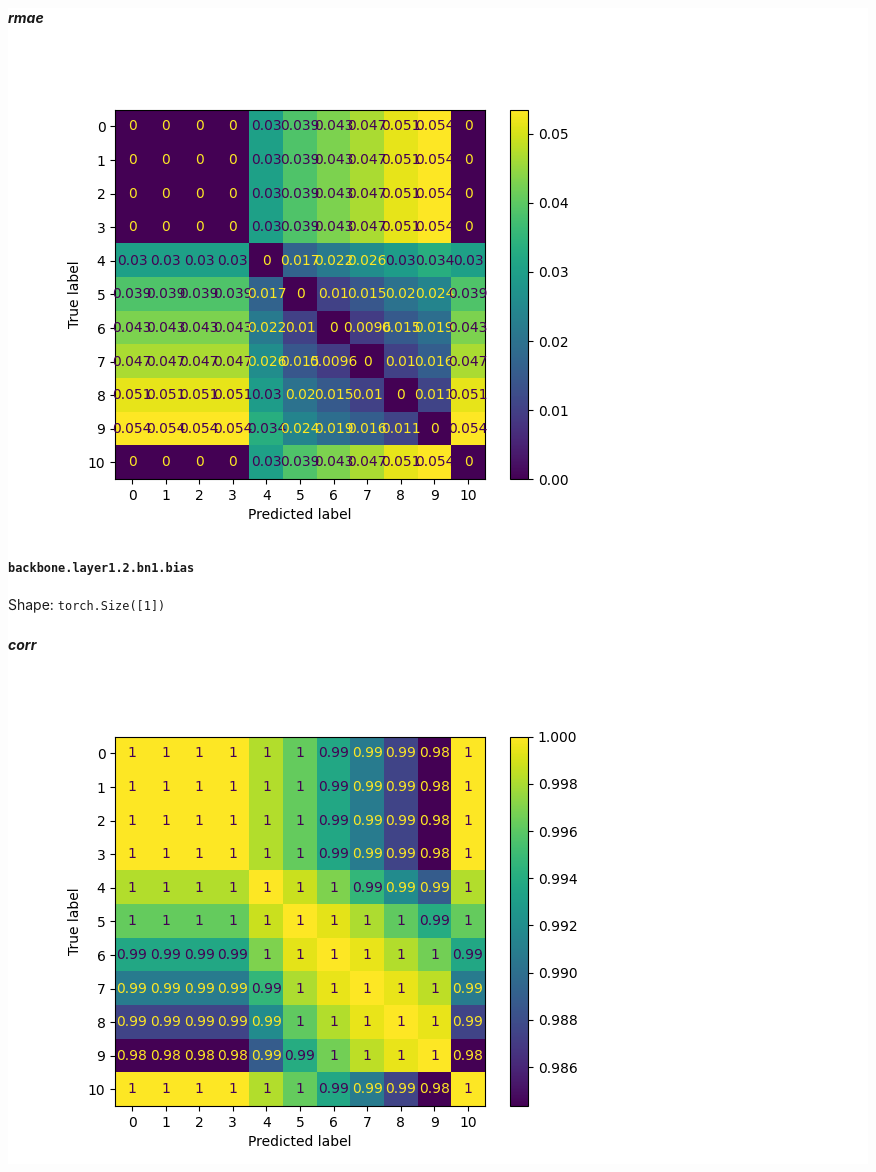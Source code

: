 ##### rmae
![Similarities](img/sim_mat_backbone.layer1.2.bn1.weight_rmae.png)

#### `backbone.layer1.2.bn1.bias`
Shape: `torch.Size([1])`



##### corr
![Similarities](img/sim_mat_backbone.layer1.2.bn1.bias_corr.png)
